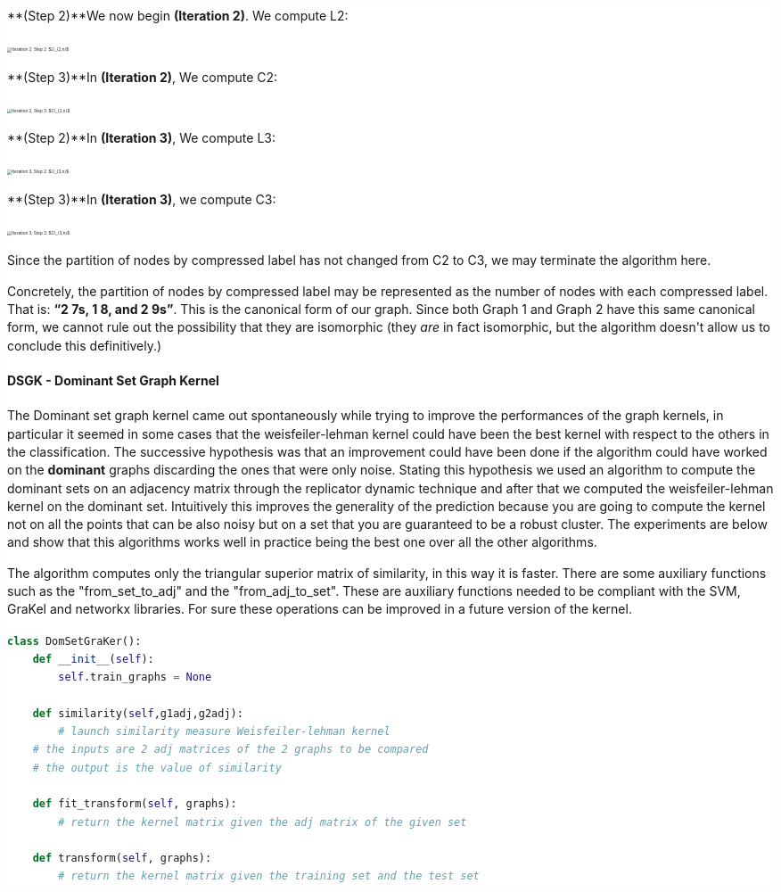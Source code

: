 **(Step 2)**We now begin **(Iteration 2)**. We compute L2:

<img src="https://davidbieber.com/post/2019-05-10-weisfeiler-lehman-isomorphism-test/graph-isomorphism-004.png" alt="Iteration 2, Step 2: $L\_{2,n}$" style="zoom: 33%;" />

**(Step 3)**In **(Iteration 2)**, We compute C2:

<img src="https://davidbieber.com/post/2019-05-10-weisfeiler-lehman-isomorphism-test/graph-isomorphism-005.png" alt="Iteration 2, Step 3: $C\_{2,n}$" style="zoom: 33%;" />

**(Step 2)**In **(Iteration 3)**, We compute L3:

<img src="https://davidbieber.com/post/2019-05-10-weisfeiler-lehman-isomorphism-test/graph-isomorphism-006.png" alt="Iteration 3, Step 2: $L\_{3,n}$" style="zoom: 33%;" />

**(Step 3)**In **(Iteration 3)**, we compute C3:

<img src="https://davidbieber.com/post/2019-05-10-weisfeiler-lehman-isomorphism-test/graph-isomorphism-007.png" alt="Iteration 3, Step 3: $C\_{3,n}$" style="zoom: 33%;" />

Since the partition of nodes by compressed label has not changed from C2 to C3, we may terminate the algorithm here.

Concretely, the partition of nodes by compressed label may be represented as the number of nodes with each compressed label. That is: **“2 7s, 1 8, and 2 9s”**. This is the canonical form of our graph. Since both Graph 1 and Graph 2 have this same canonical form, we cannot rule out the possibility that they are isomorphic (they *are* in fact isomorphic, but the algorithm doesn't allow us to conclude this definitively.)



#### DSGK - Dominant Set Graph Kernel

The Dominant set graph kernel came out spontaneously while trying to improve the performances of the graph kernels, in particular it seemed in some cases that the weisfeiler-lehman kernel could have been the best kernel with respect to the others in the classification. The successive hypothesis was that an improvement could have been done if the algorithm could have worked on the **dominant** graphs discarding the ones that were only noise. Stating this hypothesis we used an algorithm to compute the dominant sets on an adjacency matrix through the replicator dynamic technique and after that we computed the weisfeiler-lehman kernel on the dominant set. Intuitively this improves the generality of the prediction because you are going to compute the kernel not on all the points that can be also noisy but on a set that you are guaranteed to be a robust cluster. The experiments are below and show that this algorithms works well in practice being the best one over all the other algorithms.

The algorithm computes only the triangular superior matrix of similarity, in this way it is faster. There are some auxiliary functions such as the "from_set_to_adj" and the  "from_adj_to_set". These are auxiliary functions needed to be compliant with the SVM, GraKel and networkx libraries. For sure these operations can be improved in a future version of the kernel. 



```python
class DomSetGraKer():
	def __init__(self):
		self.train_graphs = None

	def similarity(self,g1adj,g2adj):
		# launch similarity measure Weisfeiler-lehman kernel
    # the inputs are 2 adj matrices of the 2 graphs to be compared
    # the output is the value of similarity

	def fit_transform(self, graphs):
		# return the kernel matrix given the adj matrix of the given set

	def transform(self, graphs):
		# return the kernel matrix given the training set and the test set
```
